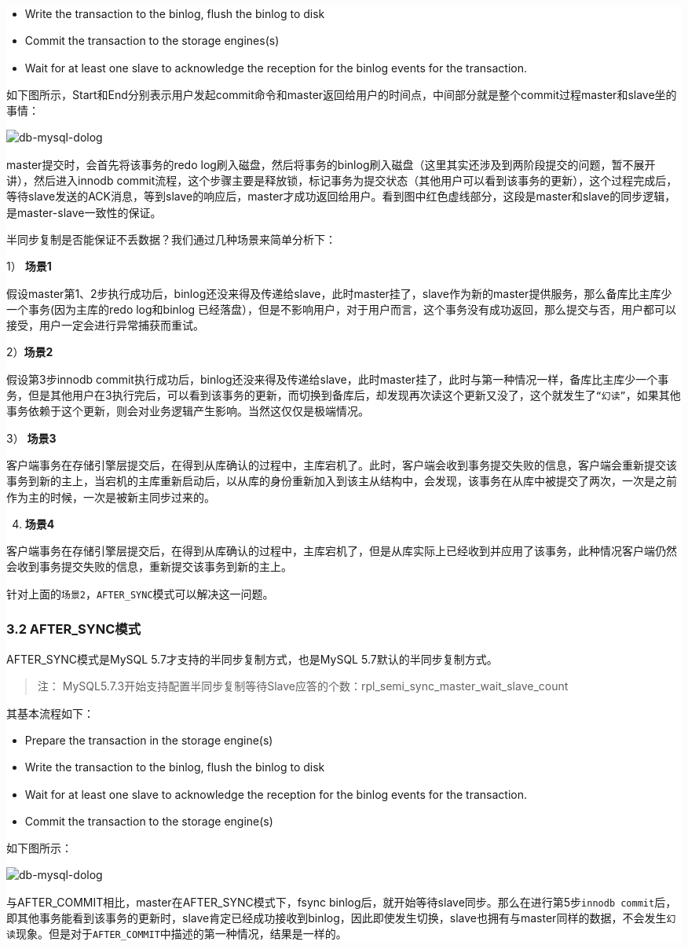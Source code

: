 * Write the transaction to the binlog, flush the binlog to disk

* Commit the transaction to the storage engines(s)

* Wait for at least one slave to acknowledge the reception for the binlog events for the transaction.

如下图所示，Start和End分别表示用户发起commit命令和master返回给用户的时间点，中间部分就是整个commit过程master和slave坐的事情：

![db-mysql-dolog](https://ivanzz1001.github.io/records/assets/img/db/db_semi_rep1.png)

master提交时，会首先将该事务的redo log刷入磁盘，然后将事务的binlog刷入磁盘（这里其实还涉及到两阶段提交的问题，暂不展开讲），然后进入innodb commit流程，这个步骤主要是释放锁，标记事务为提交状态（其他用户可以看到该事务的更新），这个过程完成后，等待slave发送的ACK消息，等到slave的响应后，master才成功返回给用户。看到图中红色虚线部分，这段是master和slave的同步逻辑，是master-slave一致性的保证。


半同步复制是否能保证不丢数据？我们通过几种场景来简单分析下：

1） **场景1**

假设master第1、2步执行成功后，binlog还没来得及传递给slave，此时master挂了，slave作为新的master提供服务，那么备库比主库少一个事务(因为主库的redo log和binlog 已经落盘），但是不影响用户，对于用户而言，这个事务没有成功返回，那么提交与否，用户都可以接受，用户一定会进行异常捕获而重试。

2）**场景2**

假设第3步innodb commit执行成功后，binlog还没来得及传递给slave，此时master挂了，此时与第一种情况一样，备库比主库少一个事务，但是其他用户在3执行完后，可以看到该事务的更新，而切换到备库后，却发现再次读这个更新又没了，这个就发生了```“幻读”```，如果其他事务依赖于这个更新，则会对业务逻辑产生影响。当然这仅仅是极端情况。

3） **场景3**

客户端事务在存储引擎层提交后，在得到从库确认的过程中，主库宕机了。此时，客户端会收到事务提交失败的信息，客户端会重新提交该事务到新的主上，当宕机的主库重新启动后，以从库的身份重新加入到该主从结构中，会发现，该事务在从库中被提交了两次，一次是之前作为主的时候，一次是被新主同步过来的。

4) **场景4**

客户端事务在存储引擎层提交后，在得到从库确认的过程中，主库宕机了，但是从库实际上已经收到并应用了该事务，此种情况客户端仍然会收到事务提交失败的信息，重新提交该事务到新的主上。

针对上面的```场景2```，```AFTER_SYNC```模式可以解决这一问题。


### 3.2 AFTER_SYNC模式
AFTER_SYNC模式是MySQL 5.7才支持的半同步复制方式，也是MySQL 5.7默认的半同步复制方式。

>注： MySQL5.7.3开始支持配置半同步复制等待Slave应答的个数：rpl_semi_sync_master_wait_slave_count

其基本流程如下：

* Prepare the transaction in the storage engine(s)

* Write the transaction to the binlog, flush the binlog to disk

* Wait for at least one slave to acknowledge the reception for the binlog events for the transaction.

* Commit the transaction to the storage engine(s)

如下图所示：

![db-mysql-dolog](https://ivanzz1001.github.io/records/assets/img/db/db_semi_rep2.png)

与AFTER_COMMIT相比，master在AFTER_SYNC模式下，fsync binlog后，就开始等待slave同步。那么在进行第5步```innodb commit```后，即其他事务能看到该事务的更新时，slave肯定已经成功接收到binlog，因此即使发生切换，slave也拥有与master同样的数据，不会发生```幻读```现象。但是对于```AFTER_COMMIT```中描述的第一种情况，结果是一样的。
